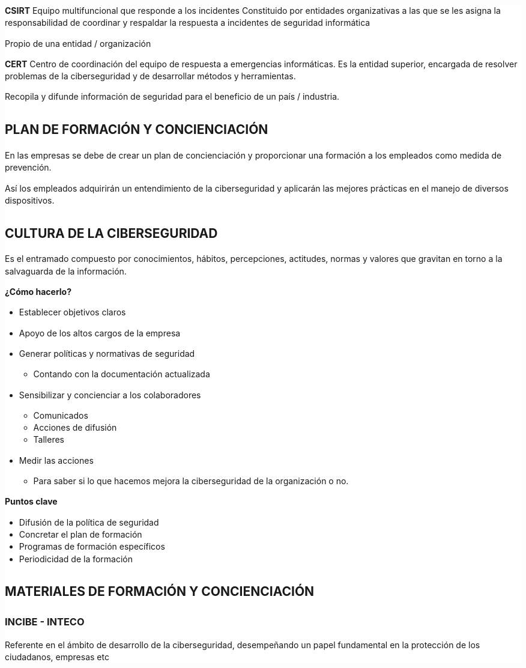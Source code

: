 **CSIRT**
Equipo multifuncional que responde a los incidentes
Constituido por entidades organizativas a las que se les asigna la responsabilidad de coordinar y respaldar la respuesta a incidentes de seguridad informática

Propio de una entidad / organización

**CERT**
Centro de coordinación del equipo de respuesta a emergencias informáticas.
Es la entidad superior, encargada de resolver problemas de la ciberseguridad y de desarrollar métodos y herramientas.

Recopila y difunde información de seguridad para el beneficio de un país / industria.

## PLAN DE FORMACIÓN Y CONCIENCIACIÓN

En las empresas se debe de crear un plan de concienciación y proporcionar una formación a los empleados como medida de prevención.

Así los empleados adquirirán un entendimiento de la ciberseguridad y aplicarán las mejores prácticas en el manejo de diversos dispositivos.

## CULTURA DE LA CIBERSEGURIDAD

Es el entramado compuesto por conocimientos, hábitos, percepciones, actitudes, normas y valores que gravitan en torno a la salvaguarda de la información.

**¿Cómo hacerlo?**

- Establecer objetivos claros
- Apoyo de los altos cargos de la empresa
- Generar políticas y normativas de seguridad
	- Contando con la documentación actualizada
	  
- Sensibilizar y concienciar a los colaboradores
	- Comunicados
	- Acciones de difusión
	- Talleres
	  
- Medir las acciones
	- Para saber si lo que hacemos mejora la ciberseguridad de la organización o no.

**Puntos clave**
- Difusión de la política de seguridad
- Concretar el plan de formación
- Programas de formación específicos
- Periodicidad de la formación

## MATERIALES DE FORMACIÓN Y CONCIENCIACIÓN

### INCIBE - INTECO

Referente en el ámbito de desarrollo de la ciberseguridad, desempeñando un papel fundamental en la protección de los ciudadanos, empresas etc
